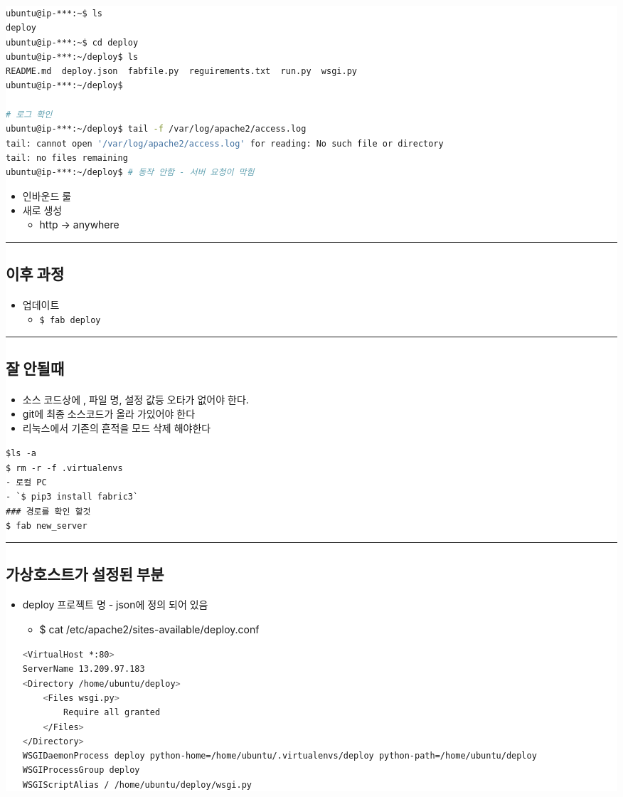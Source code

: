 ``` bash
ubuntu@ip-***:~$ ls
deploy
ubuntu@ip-***:~$ cd deploy
ubuntu@ip-***:~/deploy$ ls
README.md  deploy.json  fabfile.py  reguirements.txt  run.py  wsgi.py
ubuntu@ip-***:~/deploy$

# 로그 확인 
ubuntu@ip-***:~/deploy$ tail -f /var/log/apache2/access.log
tail: cannot open '/var/log/apache2/access.log' for reading: No such file or directory
tail: no files remaining
ubuntu@ip-***:~/deploy$ # 동작 안함 - 서버 요청이 막힘 

```
- 인바운드 룰 
- 새로 생성 
    - http -> anywhere
---
## 이후 과정 
- 업데이트 
    - `$ fab deploy`
---

## 잘 안될때 
- 소스 코드상에 , 파일 명, 설정 값등 오타가 없어야 한다. 
- git에 최종 소스코드가 올라 가있어야 한다 
- 리눅스에서 기존의 흔적을 모드 삭제 해야한다 
```
$ls -a 
$ rm -r -f .virtualenvs
- 로컬 PC
- `$ pip3 install fabric3`
### 경로를 확인 할것 
$ fab new_server
```
---

## 가상호스트가 설정된 부분 
- deploy 프로젝트 명 - json에 정의 되어 있음 
    - $ cat /etc/apache2/sites-available/deploy.conf

    ```bash
    <VirtualHost *:80>
    ServerName 13.209.97.183
    <Directory /home/ubuntu/deploy>
        <Files wsgi.py>
            Require all granted
        </Files>
    </Directory>
    WSGIDaemonProcess deploy python-home=/home/ubuntu/.virtualenvs/deploy python-path=/home/ubuntu/deploy
    WSGIProcessGroup deploy
    WSGIScriptAlias / /home/ubuntu/deploy/wsgi.py
